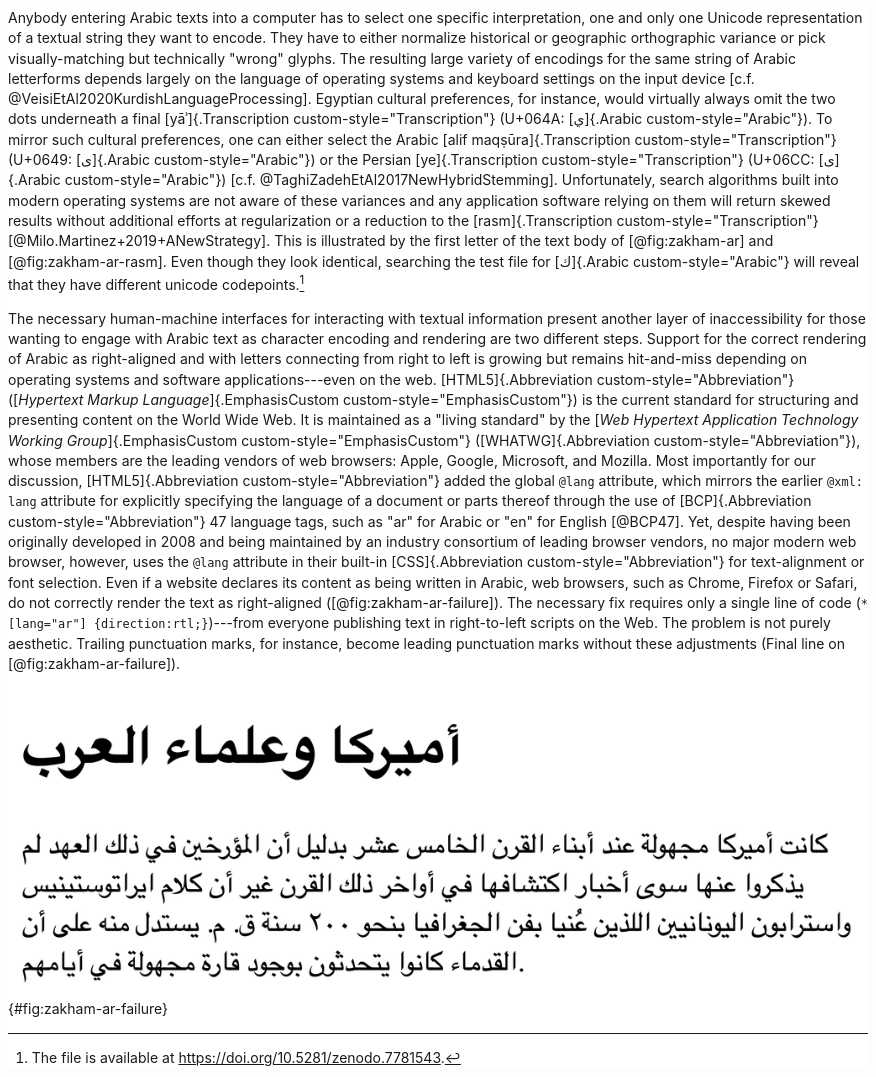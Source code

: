 Anybody entering Arabic texts into a computer has to select one specific interpretation, one and only one Unicode representation of a textual string they want to encode. They have to either normalize historical or geographic orthographic variance or pick visually-matching but technically "wrong" glyphs.  The resulting large variety of encodings for the same string of Arabic letterforms depends largely on the language of operating systems and keyboard settings on the input device [c.f. @VeisiEtAl2020KurdishLanguageProcessing].
Egyptian cultural preferences, for instance, would virtually always omit the two dots underneath a final [yāʾ]{.Transcription custom-style="Transcription"} (U+064A: [ي]{.Arabic custom-style="Arabic"}). To mirror such cultural preferences, one can either select the Arabic [alif maqṣūra]{.Transcription custom-style="Transcription"} (U+0649: [ى]{.Arabic custom-style="Arabic"}) or the Persian [ye]{.Transcription custom-style="Transcription"} (U+06CC: [ی]{.Arabic custom-style="Arabic"}) [c.f. @TaghiZadehEtAl2017NewHybridStemming]. Unfortunately, search algorithms built into modern operating systems are not aware of these variances and any application software relying on them will return skewed results without additional efforts at regularization or a reduction to the [rasm]{.Transcription custom-style="Transcription"} [@Milo.Martinez+2019+ANewStrategy]. This is illustrated by the first letter of the text body of [@fig:zakham-ar] and [@fig:zakham-ar-rasm]. Even though they look identical, searching the test file for 
[ك]{.Arabic custom-style="Arabic"}
 will reveal that they have different unicode codepoints.[^fn6] 

The necessary human-machine interfaces for interacting with textual information present another layer of inaccessibility for those wanting to engage with Arabic text as character encoding and rendering  are two different steps. 
Support for the correct rendering of Arabic as right-aligned and with letters connecting from right to left is growing but remains hit-and-miss depending on operating systems and software applications---even on the web. [HTML5]{.Abbreviation custom-style="Abbreviation"} ([*Hypertext Markup Language*]{.EmphasisCustom custom-style="EmphasisCustom"}) is the current standard for structuring and presenting content on the World Wide Web. It is maintained as a "living standard" by the [*Web Hypertext Application Technology Working Group*]{.EmphasisCustom custom-style="EmphasisCustom"} ([WHATWG]{.Abbreviation custom-style="Abbreviation"}), whose members are the leading vendors of web browsers: Apple, Google, Microsoft, and Mozilla. Most importantly for our discussion, [HTML5]{.Abbreviation custom-style="Abbreviation"} added the global `@lang` attribute, which mirrors the earlier `@xml:lang` attribute for explicitly specifying the language of a document or parts thereof through the use of [BCP]{.Abbreviation custom-style="Abbreviation"} 47 language tags, such as "ar" for Arabic or "en" for English [@BCP47]. Yet, despite having been originally developed in 2008 and being maintained by an industry consortium of leading browser vendors, no major modern web browser, however, uses the `@lang` attribute in their built-in [CSS]{.Abbreviation custom-style="Abbreviation"} for text-alignment or font selection. Even if a website declares its content as being written in Arabic, web browsers, such as Chrome, Firefox or Safari, do not correctly render the text as right-aligned ([@fig:zakham-ar-failure]).  The necessary fix requires only a single line of code (`*[lang="ar"] {direction:rtl;}`)---from everyone publishing text in right-to-left scripts on the Web. The problem is not purely aesthetic. Trailing punctuation marks, for instance, become leading punctuation marks without these adjustments (Final line on [@fig:zakham-ar-failure]).

![Erroneous rendering of [@oclc_4770057679-i_13-div_8.d1e1249] by modern web browsers' built-in [CSS]{.Abbreviation custom-style="Abbreviation"}. The test file is available at <https://doi.org/10.5281/zenodo.7781543>.](assets/images/arabic_failure-browser.png){#fig:zakham-ar-failure}


[^tb1]: The current cut-off date is 1918.
[^tb2]: Since [Riḍā]{.persName custom-style="persName"}'s [Tafsīr]{.Transcription custom-style="Transcription"}, which accounts for about one fifth of [al-Manār]{.Transcription custom-style="Transcription"}'s content, was not included [*Shamela*]{.EmphasisCustom custom-style="EmphasisCustom"}'s transcription, it is also missing from the digital edition. See @Zemmin+2016 [232].
[aanp]: https://lebanesestudies.ncsu.edu/YourStory/newspapers.php 
[almeshkat]: http://almeshkat.net/ 
[alsharekh]: http://archive.alsharekh.org/
[alwaraq]: http://www.alwaraq.net/
[bibalex]: http://ima.bibalex.org/IMA/presentation/home/list.jsf
[cc-by-sa-4]: http://creativecommons.org/licenses/by-sa/4.0/
[ceteicean]: https://github.com/TEIC/CETEIcean
[dhib]: https://dhibeirut.wordpress.com/
[dhsi]: https://dhsi.org/
[doi]: https://doi.org
[eap]: https://eap.bl.uk/
[eap119]: https://eap.bl.uk/project/EAP119
[eapb]: https://www.gale.com/intl/c/early-arabic-printed-books-literature-grammar-language-catalogues-and-periodicals 
[fihrist]: https://www.fihrist.org.uk/
[github]: https://www.github.com
[gh-pages]: https://pages.github.com/
[gpa]: https://www.eastview.com/resources/gpa/
[hathi]: http://catalog.hathitrust.org/
[histme]: https://github.com/Hist-ME
[iiif]: http://iiif.io
[internetarchive]: https://archive.org/
[jaraid]: https://projectjaraid.github.io/ 
[menadoc]: http://menadoc.bibliothek.uni-halle.de/
[minimal]: http://go-dh.github.io/mincomp/
[mit-license]: https://opensource.org/licenses/MIT
[manar_git]: https://www.github.com/openarabicpe/journal_al-manar
[muqtabas_cts]: http://cts.informatik.uni-leipzig.de/muqtabas/cts/
[muqtabas_git]: https://github.com/OpenArabicPE/journal_al-muqtabas
[haqaiq_git]: https://github.com/OpenArabicPE/journal_al-haqaiq
[lughat_git]: https://github.com/OpenArabicPE/journal_lughat-al-arab
[ustadh_git]: https://github.com/OpenArabicPE/journal_al-ustadh
[zuhur_git]: https://www.github.com/openarabicpe/journal_al-zuhur
[kraken]: http://kraken.re/
[openarabicpe_git]: https://github.com/OpenArabicPE/
[openarabicpe_schema]: https://github.com/OpenArabicPE/OpenArabicPE_ODD
[openarabicpe_blog]: https://openarabicpe.github.io
[openarabicpe_zotero]: https://www.zotero.org/groups/OpenArabicPE
[orcid]: https://orcid.org/
[rawgit-old]: https://github.com/rgrove/rawgit
[saaid]: http://saaid.net/
[sakhrit]: http://archive.sakhrit.co
[shamela]: http://www.shamela.ws/
[tei]: https://www.tei-c.org
[tei_boilerplate]: http://dcl.slis.indiana.edu/teibp/
[tei_publisher]: https://teipublisher.com/ 
[tesseract]: https://github.com/tesseract-ocr/tesseract
[transkribus]: https://readcoop.eu/transkribus/
[translatio]: https://www.translatio.uni-bonn.de/online-zeitschriften/arabische-online-zeitschriften 
[wikisource]: https://wikisource.org/ 
[zdb]: https://zdb-katalog.de/
[zenodo]: https://www.zenodo.org
[zotero]: https://www.zotero.org
[^cf1]: For a detailed overview of the state of Arab Periodical Studies see [@Grallert2021GG].
[^fn1]: Available online at <https://projectjaraid.github.io> and <https://github.com/projectjaraid>.
[^fn2]: Available online at <https://openarabicpe.github.io> and <https://github.com/openarabicpe>. See also @Grallert2022DHQ.
[^fn3]: For examples see <https://www.worldcat.org/title/41055160> or <https://www.worldcat.org/title/644003547>.
[^fn4]: For an introduction to the particularities of Arabic script see @Nemeth+2017 [14-22]; @GruendlerArabicScript; @Bauer1996Arabic;  @Milo2011ArabicTypography.
[^fn5]: On the background of Unicode and its application to Arabic see @Nemeth+2017 [400-406]; @MiloCommentsArabicBlock. Nemeth provides the most concise overview of the work of Thomas Milo, the most profound critic of digital approaches to Arabic script and the founder of DecoType [-@Nemeth+2017,410-434].
[^fn6]: The file is available at <https://doi.org/10.5281/zenodo.7781543>.
[^cf2]: Some projects working on languages that have seen script reforms in the twentieth century, such as Turkish, directly transcribe Arabic into Latin script with [HTR]{.Abbreviation custom-style="Abbreviation"} [@KirmizialtinWrisley2022AutomatedTranscription].
[^cf3]: The "Open Islamicate Texts Initiative Arabic-script OCR Catalyst Project" ([OpenITI ACOP]{.Abbreviation custom-style="Abbreviation"}) will train models for the most frequent fonts and types [@InitiativeOpenITI+2019+TheOpenIslamicate] and their technology will eventually find its way into HathiTrust [@2020+HathiTrustResearchCenter].
[^cf4]: On the environmental cost of machine learning see  @Alkaoud.Syed+2020+OnTheImportance [124]; @Strubell.etal+2019+EnergyAndPolicy; @Baillot.etal+2021+DigitalHumanitiesAnd.
[^cf5]: Others are [[Mishkāt]{.Transcription custom-style="Transcription"}][almeshkat], [[Ṣayyid al-Fawāʾid]{.Transcription custom-style="Transcription"}][saaid] or [[al-Waraq]{.Transcription custom-style="Transcription"}][alwaraq].
[^cf6]: For a detailed project description see @Grallert2022DHQ.
[^cf7]: [@Grallert+2017a]. The endpoint  at <http://cts.informatik.uni-leipzig.de/muqtabas/cts/> is still functional as of January 2023.
[^cf8]: E.g. [al-Muqtabas]{.Transcription custom-style="Transcription"} [4 (5/6)](https://openarabicpe.github.io/journal_al-muqtabas/tei/oclc_4770057679-i_41.TEIP5.xml) and [8 (11/12)](https://openarabicpe.github.io/journal_al-muqtabas/tei/oclc_4770057679-i_94.TEIP5.xml).
[^cf9]: Technical information on the project is scarce and contradictory despite two publications by the project leaders; @Qasem+2015; @Matusiak+2009.
[^cf10]: In other instances, such as the journals [[Lughat al-ʿArab]{.Transcription custom-style="Transcription"}][lughat_git] and [[al-Ustādh]{.Transcription custom-style="Transcription"}][ustadh_git], [*Shamela*]{.EmphasisCustom custom-style="EmphasisCustom"} did provide page breaks that correspond to a printed edition.